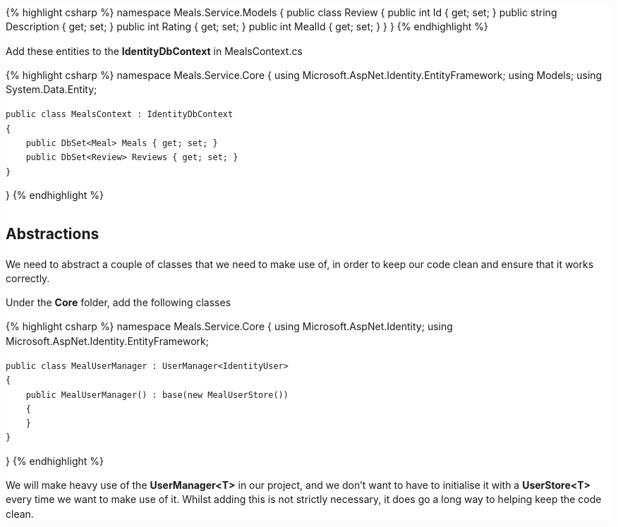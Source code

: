 {% highlight csharp %}
namespace Meals.Service.Models
{
    public class Review
    {
        public int Id { get; set; }
        public string Description { get; set; }
        public int Rating { get; set; }
        public int MealId { get; set; }
    }
}
{% endhighlight %}

Add these entities to the **IdentityDbContext** in MealsContext.cs

{% highlight csharp %}
namespace Meals.Service.Core
{
    using Microsoft.AspNet.Identity.EntityFramework;
    using Models;
    using System.Data.Entity;

    public class MealsContext : IdentityDbContext
    {
        public DbSet<Meal> Meals { get; set; }
        public DbSet<Review> Reviews { get; set; }
    }
}
{% endhighlight %}

## Abstractions

We need to abstract a couple of classes that we need to make use of, in order to keep our code clean and ensure that it works correctly.

Under the **Core** folder, add the following classes

{% highlight csharp %}
namespace Meals.Service.Core
{
    using Microsoft.AspNet.Identity;
    using Microsoft.AspNet.Identity.EntityFramework;

    public class MealUserManager : UserManager<IdentityUser>
    {
        public MealUserManager() : base(new MealUserStore())
        {
        }
    }
}
{% endhighlight %}

We will make heavy use of the **UserManager&lt;T&gt;** in our project, and we don’t want to have to initialise it with a **UserStore&lt;T&gt;** every time we want to make use of it. Whilst adding this is not strictly necessary, it does go a long way to helping keep the code clean.
